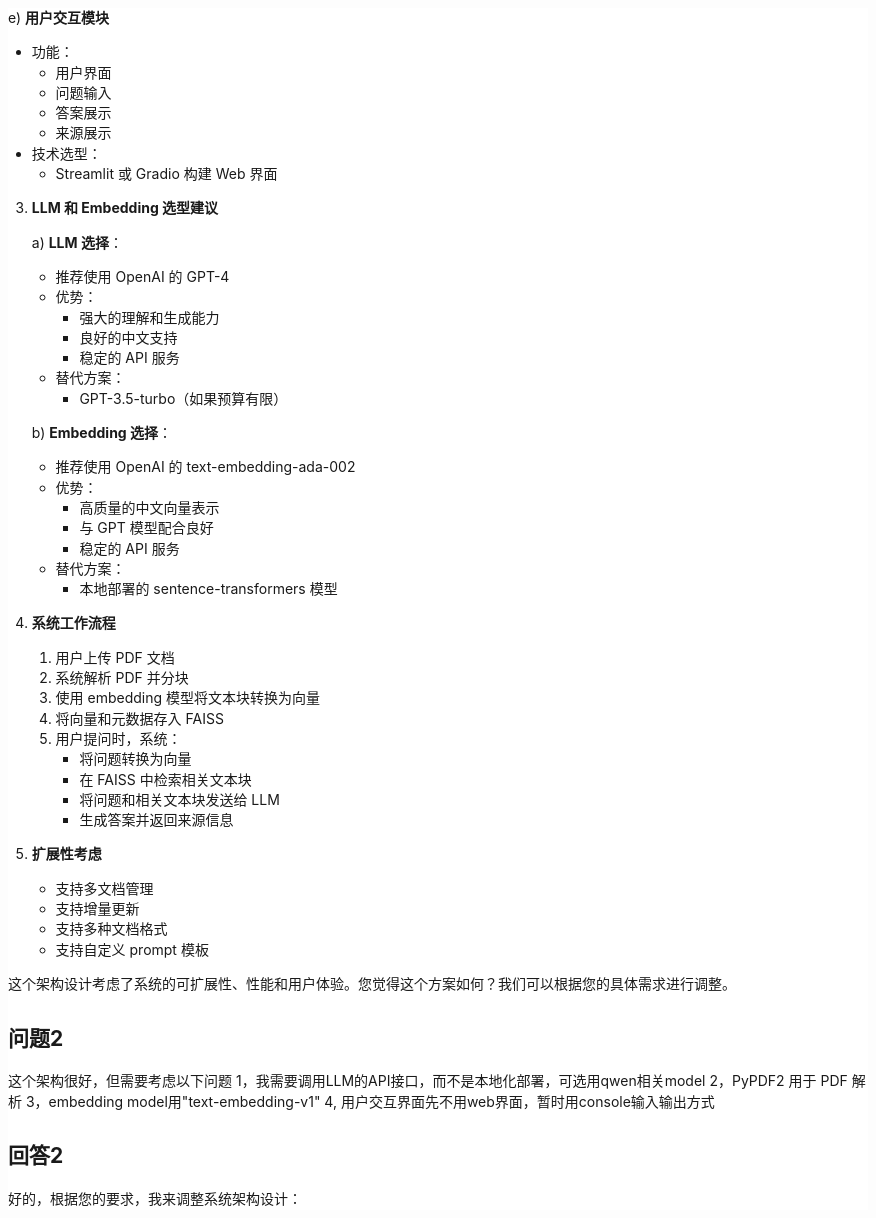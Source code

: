    e) **用户交互模块**
   - 功能：
     - 用户界面
     - 问题输入
     - 答案展示
     - 来源展示
   - 技术选型：
     - Streamlit 或 Gradio 构建 Web 界面

3. **LLM 和 Embedding 选型建议**

   a) **LLM 选择**：
   - 推荐使用 OpenAI 的 GPT-4
   - 优势：
     - 强大的理解和生成能力
     - 良好的中文支持
     - 稳定的 API 服务
   - 替代方案：
     - GPT-3.5-turbo（如果预算有限）

   b) **Embedding 选择**：
   - 推荐使用 OpenAI 的 text-embedding-ada-002
   - 优势：
     - 高质量的中文向量表示
     - 与 GPT 模型配合良好
     - 稳定的 API 服务
   - 替代方案：
     - 本地部署的 sentence-transformers 模型

4. **系统工作流程**
   1. 用户上传 PDF 文档
   2. 系统解析 PDF 并分块
   3. 使用 embedding 模型将文本块转换为向量
   4. 将向量和元数据存入 FAISS
   5. 用户提问时，系统：
      - 将问题转换为向量
      - 在 FAISS 中检索相关文本块
      - 将问题和相关文本块发送给 LLM
      - 生成答案并返回来源信息

5. **扩展性考虑**
   - 支持多文档管理
   - 支持增量更新
   - 支持多种文档格式
   - 支持自定义 prompt 模板

这个架构设计考虑了系统的可扩展性、性能和用户体验。您觉得这个方案如何？我们可以根据您的具体需求进行调整。
## 问题2
这个架构很好，但需要考虑以下问题
1，我需要调用LLM的API接口，而不是本地化部署，可选用qwen相关model
2，PyPDF2 用于 PDF 解析
3，embedding model用"text-embedding-v1"
4, 用户交互界面先不用web界面，暂时用console输入输出方式
## 回答2
好的，根据您的要求，我来调整系统架构设计：
